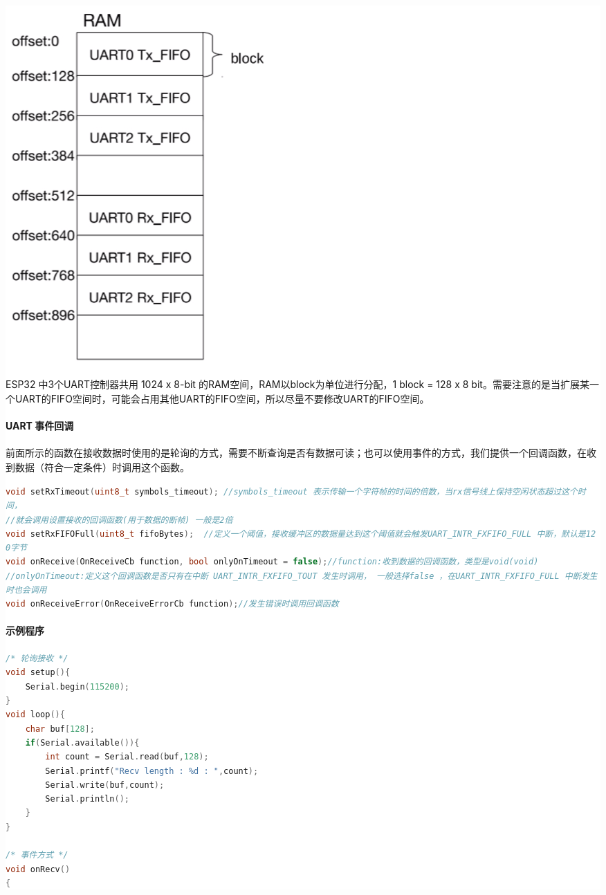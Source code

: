 ![image-20230418105448904](images/image-20230418105448904.png) 

ESP32 中3个UART控制器共用 1024 x 8-bit 的RAM空间，RAM以block为单位进行分配，1 block = 128 x 8 bit。需要注意的是当扩展某一个UART的FIFO空间时，可能会占用其他UART的FIFO空间，所以尽量不要修改UART的FIFO空间。

#### UART 事件回调

前面所示的函数在接收数据时使用的是轮询的方式，需要不断查询是否有数据可读；也可以使用事件的方式，我们提供一个回调函数，在收到数据（符合一定条件）时调用这个函数。

``` cpp
void setRxTimeout(uint8_t symbols_timeout); //symbols_timeout 表示传输一个字符帧的时间的倍数，当rx信号线上保持空闲状态超过这个时间，
//就会调用设置接收的回调函数(用于数据的断帧) 一般是2倍
void setRxFIFOFull(uint8_t fifoBytes);	//定义一个阈值，接收缓冲区的数据量达到这个阈值就会触发UART_INTR_FXFIFO_FULL 中断，默认是120字节
void onReceive(OnReceiveCb function, bool onlyOnTimeout = false);//function:收到数据的回调函数，类型是void(void)
//onlyOnTimeout:定义这个回调函数是否只有在中断 UART_INTR_FXFIFO_TOUT 发生时调用， 一般选择false ，在UART_INTR_FXFIFO_FULL 中断发生时也会调用
void onReceiveError(OnReceiveErrorCb function);//发生错误时调用回调函数
```

#### 示例程序

``` cpp
/* 轮询接收 */
void setup(){
    Serial.begin(115200);
}
void loop(){
    char buf[128];
    if(Serial.available()){
        int count = Serial.read(buf,128);
        Serial.printf("Recv length : %d : ",count);
        Serial.write(buf,count);
        Serial.println();
    }
}

/* 事件方式 */
void onRecv()	
{
```